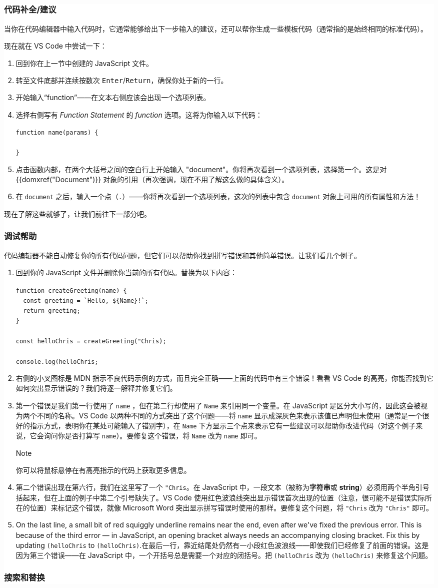 ### 代码补全/建议

当你在代码编辑器中输入代码时，它通常能够给出下一步输入的建议，还可以帮你生成一些模板代码（通常指的是始终相同的标准代码）。

现在就在 VS Code 中尝试一下：

1. 回到你在上一节中创建的 JavaScript 文件。
2. 转至文件底部并连续按数次 <kbd>Enter</kbd>/<kbd>Return</kbd>，确保你处于新的一行。
3. 开始输入“function”——在文本右侧应该会出现一个选项列表。
4. 选择右侧写有 _Function Statement_ 的 _function_ 选项。这将为你输入以下代码：

   ```js-nolint
   function name(params) {

   }
   ```

5. 点击函数内部，在两个大括号之间的空白行上开始输入 "document"。你将再次看到一个选项列表，选择第一个。这是对 {{domxref("Document")}} 对象的引用（再次强调，现在不用了解这么做的具体含义）。
6. 在 `document` 之后，输入一个点（`.`）——你将再次看到一个选项列表，这次的列表中包含 `document` 对象上可用的所有属性和方法！

现在了解这些就够了，让我们前往下一部分吧。

### 调试帮助

代码编辑器不能自动修复你的所有代码问题，但它们可以帮助你找到拼写错误和其他简单错误。让我们看几个例子。

1. 回到你的 JavaScript 文件并删除你当前的所有代码。替换为以下内容：

   ```js-nolint example-bad
   function createGreeting(name) {
     const greeting = `Hello, ${Name}!`;
     return greeting;
   }

   const helloChris = createGreeting("Chris);

   console.log(helloChris;
   ```

2. 右侧的小叉图标是 MDN 指示不良代码示例的方式，而且完全正确——上面的代码中有三个错误！看看 VS Code 的高亮，你能否找到它如何突出显示错误的？我们将逐一解释并修复它们。
3. 第一个错误是我们第一行使用了 `name` ，但在第二行却使用了 `Name` 来引用同一个变量。在 JavaScript 是区分大小写的，因此这会被视为两个不同的名称。VS Code 以两种不同的方式突出了这个问题——将 `name` 显示成深灰色来表示该值已声明但未使用（通常是一个很好的指示方式，表明你在某处可能输入了错别字），在 `Name` 下方显示三个点来表示它有一些建议可以帮助你改进代码（对这个例子来说，它会询问你是否打算写 `name`）。要修复这个错误，将 `Name` 改为 `name` 即可。
   > [!NOTE]
   > 你可以将鼠标悬停在有高亮指示的代码上获取更多信息。
4. 第二个错误出现在第六行，我们在这里写了一个 `"Chris`。在 JavaScript 中，一段文本（被称为**字符串**或 **string**）必须用两个半角引号括起来，但在上面的例子中第二个引号缺失了。VS Code 使用红色波浪线突出显示错误首次出现的位置（注意，很可能不是错误实际所在的位置）来标记这个错误，就像 Microsoft Word 突出显示拼写错误时使用的那样。要修复这个问题，将 `"Chris` 改为 `"Chris"` 即可。
5. On the last line, a small bit of red squiggly underline remains near the end, even after we've fixed the previous error. This is because of the third error — in JavaScript, an opening bracket always needs an accompanying closing bracket. Fix this by updating `(helloChris` to `(helloChris)`.在最后一行，靠近结尾处仍然有一小段红色波浪线——即使我们已经修复了前面的错误。这是因为第三个错误——在 JavaScript 中，一个开括号总是需要一个对应的闭括号。把 `(helloChris` 改为 `(helloChris)` 来修复这个问题。

### 搜索和替换
